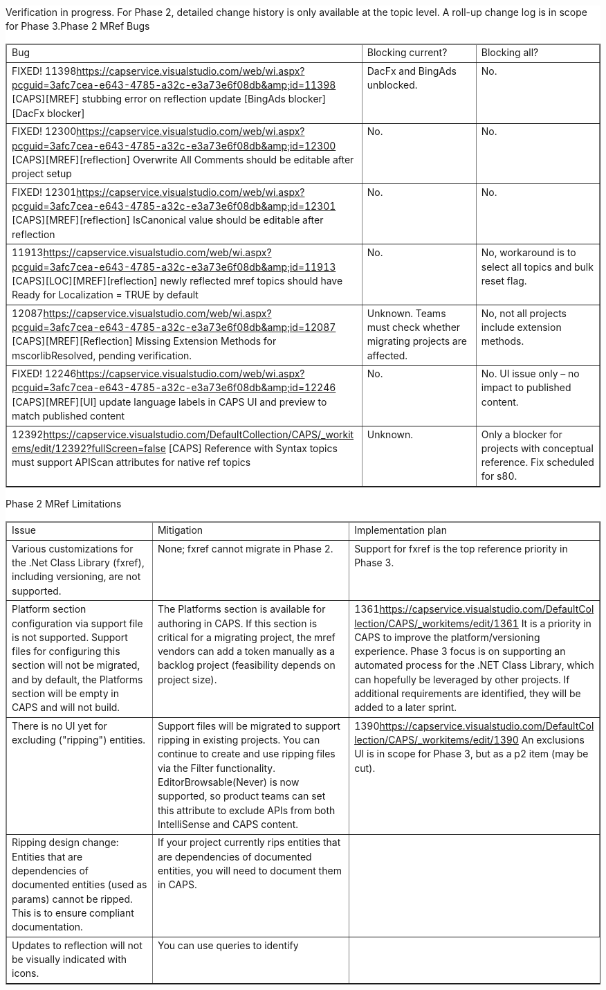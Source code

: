 </mediaLink></TD><TD><para>Verification in progress. For Phase 2, detailed change history is only available at the topic level. A roll-up change log is in scope for Phase 3.</para></TD></tr></tbody></table></content><content><para>Phase 2 MRef Bugs</para><table border="1"><thead><tr><TD><para>Bug</para></TD><TD><para>Blocking current?</para></TD><TD><para>Blocking all?</para></TD></tr></thead><tbody><tr><TD><para>FIXED! <externalLink><linkText>11398</linkText><linkUri>https://capservice.visualstudio.com/web/wi.aspx?pcguid=3afc7cea-e643-4785-a32c-e3a73e6f08db&amp;id=11398</linkUri></externalLink> [CAPS][MREF] stubbing error on reflection update [BingAds blocker][DacFx blocker]</para></TD><TD><para>DacFx and BingAds unblocked. </para></TD><TD><para>No.</para></TD></tr><tr><TD><para>FIXED! <externalLink><linkText>12300</linkText><linkUri>https://capservice.visualstudio.com/web/wi.aspx?pcguid=3afc7cea-e643-4785-a32c-e3a73e6f08db&amp;id=12300</linkUri></externalLink> [CAPS][MREF][reflection] Overwrite All Comments should be editable after project setup</para></TD><TD><para>No.</para></TD><TD><para>No.</para></TD></tr><tr><TD><para>FIXED! <externalLink><linkText>12301</linkText><linkUri>https://capservice.visualstudio.com/web/wi.aspx?pcguid=3afc7cea-e643-4785-a32c-e3a73e6f08db&amp;id=12301</linkUri></externalLink> [CAPS][MREF][reflection] IsCanonical value should be editable after reflection</para></TD><TD><para>No.</para></TD><TD><para>No.</para></TD></tr><tr><TD><para><externalLink><linkText>11913</linkText><linkUri>https://capservice.visualstudio.com/web/wi.aspx?pcguid=3afc7cea-e643-4785-a32c-e3a73e6f08db&amp;id=11913</linkUri></externalLink> [CAPS][LOC][MREF][reflection] newly reflected mref topics should have Ready for Localization = TRUE by default</para></TD><TD><para>No.</para></TD><TD><para>No, workaround is to select all topics and bulk reset flag.</para></TD></tr><tr><TD><para><externalLink><linkText>12087</linkText><linkUri>https://capservice.visualstudio.com/web/wi.aspx?pcguid=3afc7cea-e643-4785-a32c-e3a73e6f08db&amp;id=12087</linkUri></externalLink> [CAPS][MREF][Reflection] Missing Extension Methods for mscorlib</para><para>Resolved, pending verification.</para></TD><TD><para>Unknown. Teams must check whether migrating projects are affected.</para></TD><TD><para>No, not all projects include extension methods.</para></TD></tr><tr><TD><para>FIXED! <externalLink><linkText>12246</linkText><linkUri>https://capservice.visualstudio.com/web/wi.aspx?pcguid=3afc7cea-e643-4785-a32c-e3a73e6f08db&amp;id=12246</linkUri></externalLink> [CAPS][MREF][UI] update language labels in CAPS UI and preview to match published content</para></TD><TD><para>No.</para></TD><TD><para>No. UI issue only – no impact to published content.</para></TD></tr><tr><TD><para><externalLink><linkText>12392</linkText><linkUri>https://capservice.visualstudio.com/DefaultCollection/CAPS/_workitems/edit/12392?fullScreen=false</linkUri></externalLink> [CAPS] Reference with Syntax topics must support APIScan attributes for native ref topics</para></TD><TD><para>Unknown.</para></TD><TD><para>Only a blocker for projects with conceptual reference. Fix scheduled for s80.</para></TD></tr></tbody></table></content><content><para>Phase 2 MRef Limitations</para><table border="1"><thead><tr><TD><para>Issue</para></TD><TD><para>Mitigation</para></TD><TD><para>Implementation plan</para></TD></tr></thead><tbody><tr><TD><para>Various customizations for the .Net Class Library (fxref), including versioning, are not supported.</para></TD><TD><para>None; fxref cannot migrate in Phase 2.</para></TD><TD><para>Support for fxref is the top reference priority in Phase 3.</para></TD></tr><tr><TD><para>Platform section configuration via support file is not supported. Support files for configuring this section will not be migrated, and by default, the Platforms section will be empty in CAPS and will not build. </para></TD><TD><para>The Platforms section is available for authoring in CAPS. If this section is critical for a migrating project, the mref vendors can add a token manually as a backlog project (feasibility depends on project size).</para></TD><TD><para><externalLink><linkText>1361</linkText><linkUri>https://capservice.visualstudio.com/DefaultCollection/CAPS/_workitems/edit/1361</linkUri></externalLink> </para><para>It is a priority in CAPS to improve the platform/versioning experience. Phase 3 focus is on supporting an automated process for the .NET Class Library, which can hopefully be leveraged by other projects. If additional requirements are identified, they will be added to a later sprint.</para></TD></tr><tr><TD><para>There is no UI yet for excluding ("ripping") entities.</para></TD><TD><list class="bullet"><listItem><para>Support files will be migrated to support ripping in existing projects. </para></listItem><listItem><para>You can continue to create and use ripping files via the Filter functionality.</para></listItem><listItem><para>	EditorBrowsable(Never) is now supported, so product teams can set this attribute to exclude APIs from both IntelliSense and CAPS content.</para></listItem></list></TD><TD><para><externalLink><linkText>1390</linkText><linkUri>https://capservice.visualstudio.com/DefaultCollection/CAPS/_workitems/edit/1390</linkUri></externalLink> </para><para>An exclusions UI is in scope for Phase 3, but as a p2 item (may be cut). </para></TD></tr><tr><TD><para>Ripping design change: Entities that are dependencies of documented entities (used as params) cannot be ripped. This is to ensure compliant documentation.</para></TD><TD><para>If your project currently rips entities that are dependencies of documented entities, you will need to document them in CAPS.</para></TD><TD></TD></tr><tr><TD><para>Updates to reflection will not be visually indicated with icons.</para></TD><TD><para>You can use queries to identify